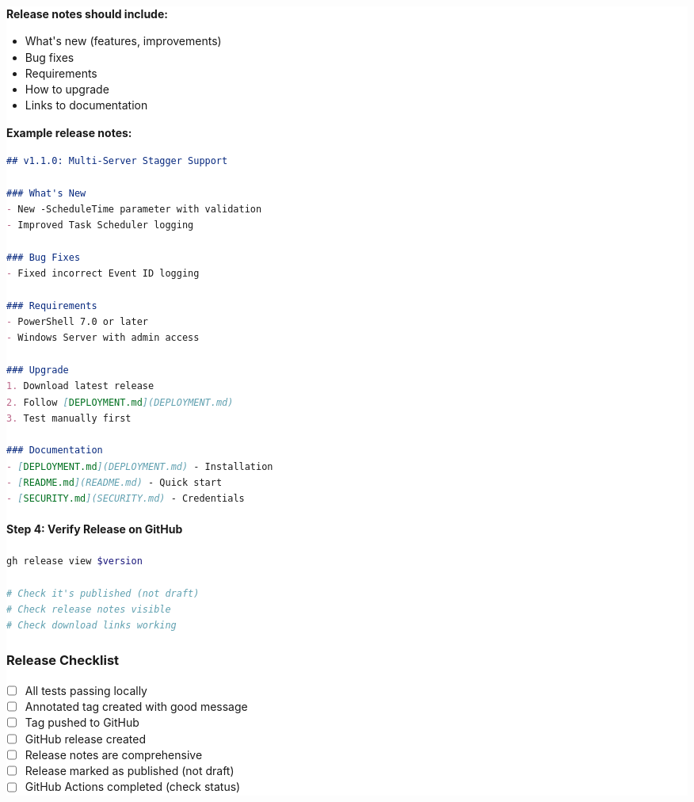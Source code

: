 **Release notes should include:**

- What's new (features, improvements)
- Bug fixes
- Requirements
- How to upgrade
- Links to documentation

**Example release notes:**

```markdown
## v1.1.0: Multi-Server Stagger Support

### What's New
- New -ScheduleTime parameter with validation
- Improved Task Scheduler logging

### Bug Fixes
- Fixed incorrect Event ID logging

### Requirements
- PowerShell 7.0 or later
- Windows Server with admin access

### Upgrade
1. Download latest release
2. Follow [DEPLOYMENT.md](DEPLOYMENT.md)
3. Test manually first

### Documentation
- [DEPLOYMENT.md](DEPLOYMENT.md) - Installation
- [README.md](README.md) - Quick start
- [SECURITY.md](SECURITY.md) - Credentials
```

#### Step 4: Verify Release on GitHub

```powershell
gh release view $version

# Check it's published (not draft)
# Check release notes visible
# Check download links working
```

### Release Checklist

- ☐ All tests passing locally
- ☐ Annotated tag created with good message
- ☐ Tag pushed to GitHub
- ☐ GitHub release created
- ☐ Release notes are comprehensive
- ☐ Release marked as published (not draft)
- ☐ GitHub Actions completed (check status)
